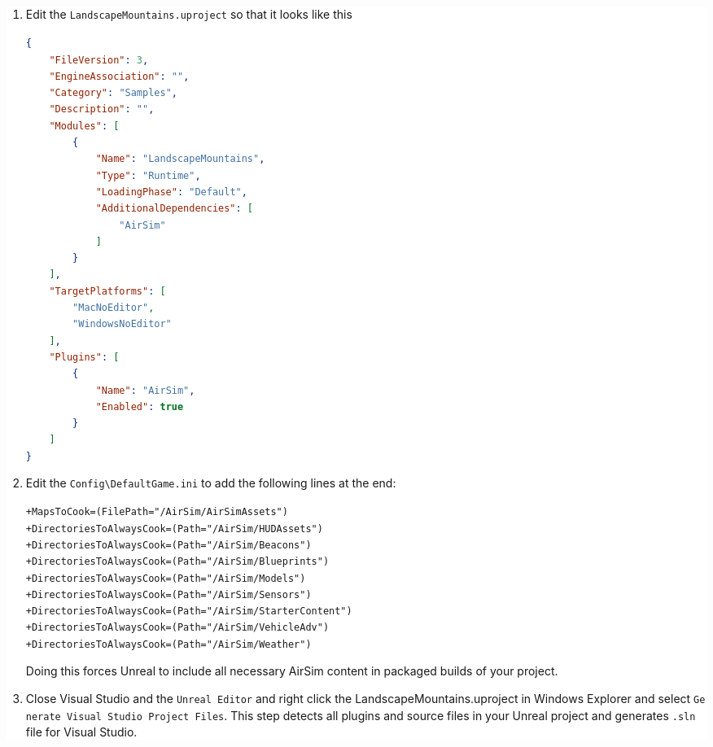 1. Edit the `LandscapeMountains.uproject` so that it looks like this

    ```json
    {
    	"FileVersion": 3,
    	"EngineAssociation": "",
    	"Category": "Samples",
    	"Description": "",
    	"Modules": [
    		{
    			"Name": "LandscapeMountains",
    			"Type": "Runtime",
    			"LoadingPhase": "Default",
    			"AdditionalDependencies": [
    				"AirSim"
    			]
    		}
    	],
    	"TargetPlatforms": [
    		"MacNoEditor",
    		"WindowsNoEditor"
    	],
    	"Plugins": [
    		{
    			"Name": "AirSim",
    			"Enabled": true
    		}
    	]
    }
    ```
    
1. Edit the `Config\DefaultGame.ini` to add the following lines at the end:

    ```
    +MapsToCook=(FilePath="/AirSim/AirSimAssets")
    +DirectoriesToAlwaysCook=(Path="/AirSim/HUDAssets")
    +DirectoriesToAlwaysCook=(Path="/AirSim/Beacons")
    +DirectoriesToAlwaysCook=(Path="/AirSim/Blueprints")
    +DirectoriesToAlwaysCook=(Path="/AirSim/Models")
    +DirectoriesToAlwaysCook=(Path="/AirSim/Sensors")
    +DirectoriesToAlwaysCook=(Path="/AirSim/StarterContent")
    +DirectoriesToAlwaysCook=(Path="/AirSim/VehicleAdv")
    +DirectoriesToAlwaysCook=(Path="/AirSim/Weather")
    ```
    
    Doing this forces Unreal to include all necessary AirSim content in packaged builds of your project.

1. Close Visual Studio and the  `Unreal Editor` and right click the LandscapeMountains.uproject in Windows Explorer and select `Generate Visual Studio Project Files`.  This step detects all plugins and source files in your Unreal project and generates `.sln` file for Visual Studio.
